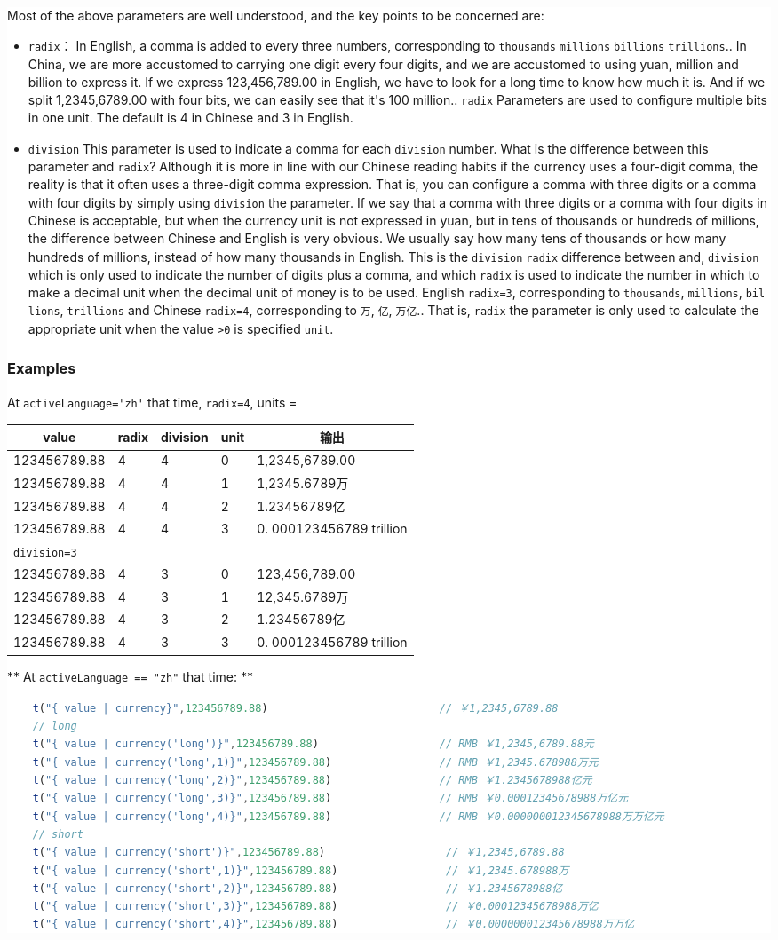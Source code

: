 Most of the above parameters are well understood, and the key points to be concerned are:

-   `radix`：
    In English, a comma is added to every three numbers, corresponding to `thousands` `millions` `billions` `trillions`.. In China, we are more accustomed to carrying one digit every four digits, and we are accustomed to using yuan, million and billion to express it. If we express 123,456,789.00 in English, we have to look for a long time to know how much it is. And if we split 1,2345,6789.00 with four bits, we can easily see that it's 100 million.. `radix` Parameters are used to configure multiple bits in one unit. The default is 4 in Chinese and 3 in English.

-   `division`
    This parameter is used to indicate a comma for each `division` number. What is the difference between this parameter and `radix`? Although it is more in line with our Chinese reading habits if the currency uses a four-digit comma, the reality is that it often uses a three-digit comma expression. That is, you can configure a comma with three digits or a comma with four digits by simply using `division` the parameter. If we say that a comma with three digits or a comma with four digits in Chinese is acceptable, but when the currency unit is not expressed in yuan, but in tens of thousands or hundreds of millions, the difference between Chinese and English is very obvious. We usually say how many tens of thousands or how many hundreds of millions, instead of how many thousands in English. This is the `division` `radix` difference between and, `division` which is only used to indicate the number of digits plus a comma, and which `radix` is used to indicate the number in which to make a decimal unit when the decimal unit of money is to be used. English `radix=3`, corresponding to `thousands`, `millions`, `billions`, `trillions` and Chinese `radix=4`, corresponding to `万`, `亿`, `万亿`.. That is, `radix` the parameter is only used to calculate the appropriate unit when the value `>0` is specified `unit`.

### Examples

  At `activeLanguage='zh'` that time, `radix=4`, units =

|  value |  radix  |division| unit |  输出 |
|  ---   |   ---   | ---   |  ---  | ---  |
|  123456789.88   |   4   | 4   | 0  |  1,2345,6789.00  |
|  123456789.88   |   4   | 4   | 1  |  1,2345.6789万  |
|  123456789.88   |   4   | 4   | 2  |  1.23456789亿  |
|  123456789.88   |   4   | 4   | 3  |0. 000123456789 trillion|
| `division=3`|      |    |   |   |
|  123456789.88   |   4   | 3   | 0  |  123,456,789.00  |
|  123456789.88   |   4   | 3   | 1  |  12,345.6789万  |
|  123456789.88   |   4   | 3   | 2  |  1.23456789亿  |
|  123456789.88   |   4   | 3   | 3  |0. 000123456789 trillion|
 

** At `activeLanguage == "zh"` that time: **

```javascript
    t("{ value | currency}",123456789.88)                           // ￥1,2345,6789.88
    // long
    t("{ value | currency('long')}",123456789.88)                   // RMB ￥1,2345,6789.88元
    t("{ value | currency('long',1)}",123456789.88)                 // RMB ￥1,2345.678988万元
    t("{ value | currency('long',2)}",123456789.88)                 // RMB ￥1.2345678988亿元
    t("{ value | currency('long',3)}",123456789.88)                 // RMB ￥0.00012345678988万亿元
    t("{ value | currency('long',4)}",123456789.88)                 // RMB ￥0.000000012345678988万万亿元
    // short
    t("{ value | currency('short')}",123456789.88)                   // ￥1,2345,6789.88
    t("{ value | currency('short',1)}",123456789.88)                 // ￥1,2345.678988万
    t("{ value | currency('short',2)}",123456789.88)                 // ￥1.2345678988亿
    t("{ value | currency('short',3)}",123456789.88)                 // ￥0.00012345678988万亿
    t("{ value | currency('short',4)}",123456789.88)                 // ￥0.000000012345678988万万亿
```